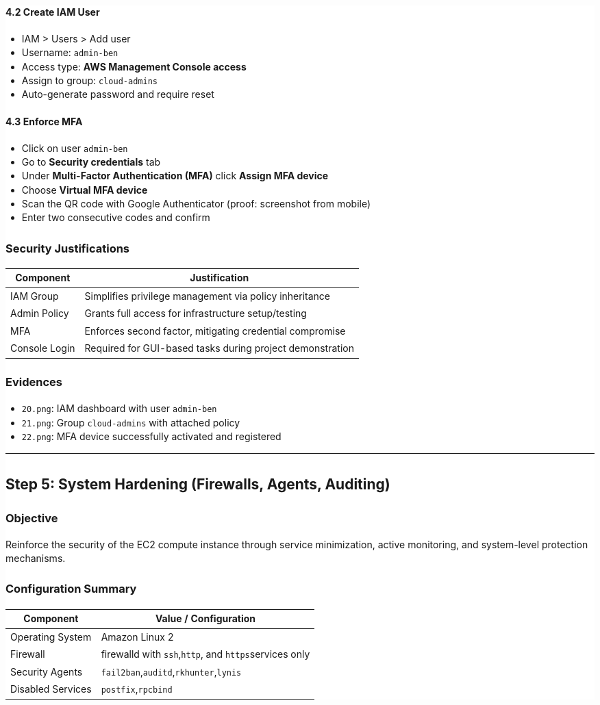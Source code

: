 #### 4.2 Create IAM User

* IAM > Users > Add user
* Username: `admin-ben`
* Access type: **AWS Management Console access**
* Assign to group: `cloud-admins`
* Auto-generate password and require reset

#### 4.3 Enforce MFA

* Click on user `admin-ben`
* Go to **Security credentials** tab
* Under **Multi-Factor Authentication (MFA)** click **Assign MFA device**
* Choose **Virtual MFA device**
* Scan the QR code with Google Authenticator (proof: screenshot from mobile)
* Enter two consecutive codes and confirm

### Security Justifications

| Component     | Justification                                             |
| ------------- | --------------------------------------------------------- |
| IAM Group     | Simplifies privilege management via policy inheritance    |
| Admin Policy  | Grants full access for infrastructure setup/testing       |
| MFA           | Enforces second factor, mitigating credential compromise  |
| Console Login | Required for GUI-based tasks during project demonstration |

### Evidences

* `20.png`: IAM dashboard with user `admin-ben`
* `21.png`: Group `cloud-admins` with attached policy
* `22.png`: MFA device successfully activated and registered

---

## Step 5: System Hardening (Firewalls, Agents, Auditing)

### Objective

Reinforce the security of the EC2 compute instance through service minimization, active monitoring, and system-level protection mechanisms.

### Configuration Summary

| Component         | Value / Configuration                                       |
| ----------------- | ----------------------------------------------------------- |
| Operating System  | Amazon Linux 2                                              |
| Firewall          | firewalld with `ssh`,`http`, and `https`services only |
| Security Agents   | `fail2ban`,`auditd`,`rkhunter`,`lynis`              |
| Disabled Services | `postfix`,`rpcbind`                                     |
